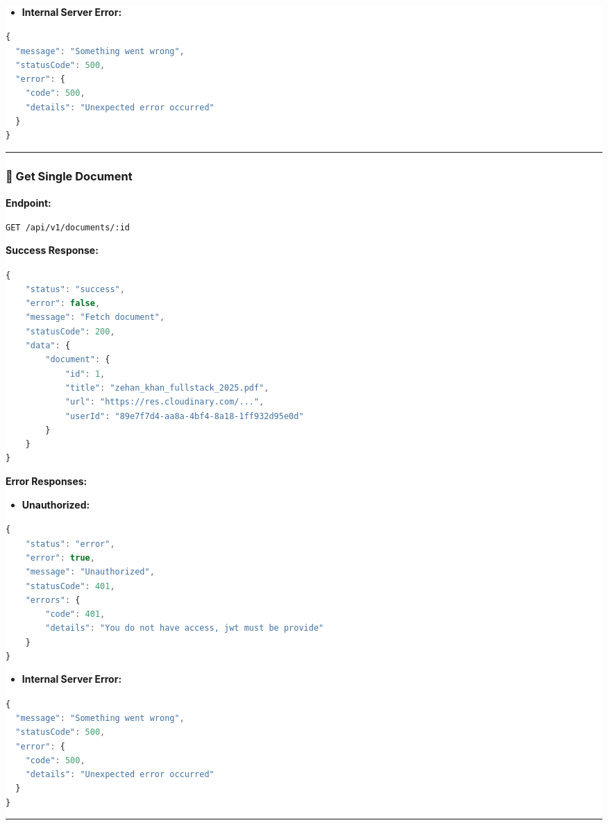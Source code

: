 - **Internal Server Error:**
```js
{
  "message": "Something went wrong",
  "statusCode": 500,
  "error": {
    "code": 500,
    "details": "Unexpected error occurred"
  }
}
```

---

### **📄 Get Single Document**
**Endpoint:**
```bash
GET /api/v1/documents/:id
```

**Success Response:**
```js
{
    "status": "success",
    "error": false,
    "message": "Fetch document",
    "statusCode": 200,
    "data": {
        "document": {
            "id": 1,
            "title": "zehan_khan_fullstack_2025.pdf",
            "url": "https://res.cloudinary.com/...",
            "userId": "89e7f7d4-aa8a-4bf4-8a18-1ff932d95e0d"
        }
    }
}
```

**Error Responses:**
- **Unauthorized:**
```js
{
    "status": "error",
    "error": true,
    "message": "Unauthorized",
    "statusCode": 401,
    "errors": {
        "code": 401,
        "details": "You do not have access, jwt must be provide"
    }
}
```

- **Internal Server Error:**
```js
{
  "message": "Something went wrong",
  "statusCode": 500,
  "error": {
    "code": 500,
    "details": "Unexpected error occurred"
  }
}
```

---